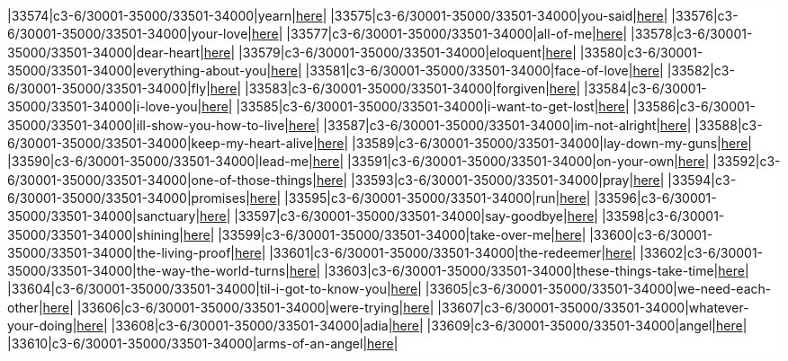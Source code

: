 |33574|c3-6/30001-35000/33501-34000|yearn|[here](https://cdn.jsdelivr.net/gh/guitarchord/c3-6/30001-35000/33501-34000/yearn.webp)|
|33575|c3-6/30001-35000/33501-34000|you-said|[here](https://cdn.jsdelivr.net/gh/guitarchord/c3-6/30001-35000/33501-34000/you-said.webp)|
|33576|c3-6/30001-35000/33501-34000|your-love|[here](https://cdn.jsdelivr.net/gh/guitarchord/c3-6/30001-35000/33501-34000/your-love.webp)|
|33577|c3-6/30001-35000/33501-34000|all-of-me|[here](https://cdn.jsdelivr.net/gh/guitarchord/c3-6/30001-35000/33501-34000/all-of-me.webp)|
|33578|c3-6/30001-35000/33501-34000|dear-heart|[here](https://cdn.jsdelivr.net/gh/guitarchord/c3-6/30001-35000/33501-34000/dear-heart.webp)|
|33579|c3-6/30001-35000/33501-34000|eloquent|[here](https://cdn.jsdelivr.net/gh/guitarchord/c3-6/30001-35000/33501-34000/eloquent.webp)|
|33580|c3-6/30001-35000/33501-34000|everything-about-you|[here](https://cdn.jsdelivr.net/gh/guitarchord/c3-6/30001-35000/33501-34000/everything-about-you.webp)|
|33581|c3-6/30001-35000/33501-34000|face-of-love|[here](https://cdn.jsdelivr.net/gh/guitarchord/c3-6/30001-35000/33501-34000/face-of-love.webp)|
|33582|c3-6/30001-35000/33501-34000|fly|[here](https://cdn.jsdelivr.net/gh/guitarchord/c3-6/30001-35000/33501-34000/fly.webp)|
|33583|c3-6/30001-35000/33501-34000|forgiven|[here](https://cdn.jsdelivr.net/gh/guitarchord/c3-6/30001-35000/33501-34000/forgiven.webp)|
|33584|c3-6/30001-35000/33501-34000|i-love-you|[here](https://cdn.jsdelivr.net/gh/guitarchord/c3-6/30001-35000/33501-34000/i-love-you.webp)|
|33585|c3-6/30001-35000/33501-34000|i-want-to-get-lost|[here](https://cdn.jsdelivr.net/gh/guitarchord/c3-6/30001-35000/33501-34000/i-want-to-get-lost.webp)|
|33586|c3-6/30001-35000/33501-34000|ill-show-you-how-to-live|[here](https://cdn.jsdelivr.net/gh/guitarchord/c3-6/30001-35000/33501-34000/ill-show-you-how-to-live.webp)|
|33587|c3-6/30001-35000/33501-34000|im-not-alright|[here](https://cdn.jsdelivr.net/gh/guitarchord/c3-6/30001-35000/33501-34000/im-not-alright.webp)|
|33588|c3-6/30001-35000/33501-34000|keep-my-heart-alive|[here](https://cdn.jsdelivr.net/gh/guitarchord/c3-6/30001-35000/33501-34000/keep-my-heart-alive.webp)|
|33589|c3-6/30001-35000/33501-34000|lay-down-my-guns|[here](https://cdn.jsdelivr.net/gh/guitarchord/c3-6/30001-35000/33501-34000/lay-down-my-guns.webp)|
|33590|c3-6/30001-35000/33501-34000|lead-me|[here](https://cdn.jsdelivr.net/gh/guitarchord/c3-6/30001-35000/33501-34000/lead-me.webp)|
|33591|c3-6/30001-35000/33501-34000|on-your-own|[here](https://cdn.jsdelivr.net/gh/guitarchord/c3-6/30001-35000/33501-34000/on-your-own.webp)|
|33592|c3-6/30001-35000/33501-34000|one-of-those-things|[here](https://cdn.jsdelivr.net/gh/guitarchord/c3-6/30001-35000/33501-34000/one-of-those-things.webp)|
|33593|c3-6/30001-35000/33501-34000|pray|[here](https://cdn.jsdelivr.net/gh/guitarchord/c3-6/30001-35000/33501-34000/pray.webp)|
|33594|c3-6/30001-35000/33501-34000|promises|[here](https://cdn.jsdelivr.net/gh/guitarchord/c3-6/30001-35000/33501-34000/promises.webp)|
|33595|c3-6/30001-35000/33501-34000|run|[here](https://cdn.jsdelivr.net/gh/guitarchord/c3-6/30001-35000/33501-34000/run.webp)|
|33596|c3-6/30001-35000/33501-34000|sanctuary|[here](https://cdn.jsdelivr.net/gh/guitarchord/c3-6/30001-35000/33501-34000/sanctuary.webp)|
|33597|c3-6/30001-35000/33501-34000|say-goodbye|[here](https://cdn.jsdelivr.net/gh/guitarchord/c3-6/30001-35000/33501-34000/say-goodbye.webp)|
|33598|c3-6/30001-35000/33501-34000|shining|[here](https://cdn.jsdelivr.net/gh/guitarchord/c3-6/30001-35000/33501-34000/shining.webp)|
|33599|c3-6/30001-35000/33501-34000|take-over-me|[here](https://cdn.jsdelivr.net/gh/guitarchord/c3-6/30001-35000/33501-34000/take-over-me.webp)|
|33600|c3-6/30001-35000/33501-34000|the-living-proof|[here](https://cdn.jsdelivr.net/gh/guitarchord/c3-6/30001-35000/33501-34000/the-living-proof.webp)|
|33601|c3-6/30001-35000/33501-34000|the-redeemer|[here](https://cdn.jsdelivr.net/gh/guitarchord/c3-6/30001-35000/33501-34000/the-redeemer.webp)|
|33602|c3-6/30001-35000/33501-34000|the-way-the-world-turns|[here](https://cdn.jsdelivr.net/gh/guitarchord/c3-6/30001-35000/33501-34000/the-way-the-world-turns.webp)|
|33603|c3-6/30001-35000/33501-34000|these-things-take-time|[here](https://cdn.jsdelivr.net/gh/guitarchord/c3-6/30001-35000/33501-34000/these-things-take-time.webp)|
|33604|c3-6/30001-35000/33501-34000|til-i-got-to-know-you|[here](https://cdn.jsdelivr.net/gh/guitarchord/c3-6/30001-35000/33501-34000/til-i-got-to-know-you.webp)|
|33605|c3-6/30001-35000/33501-34000|we-need-each-other|[here](https://cdn.jsdelivr.net/gh/guitarchord/c3-6/30001-35000/33501-34000/we-need-each-other.webp)|
|33606|c3-6/30001-35000/33501-34000|were-trying|[here](https://cdn.jsdelivr.net/gh/guitarchord/c3-6/30001-35000/33501-34000/were-trying.webp)|
|33607|c3-6/30001-35000/33501-34000|whatever-your-doing|[here](https://cdn.jsdelivr.net/gh/guitarchord/c3-6/30001-35000/33501-34000/whatever-your-doing.webp)|
|33608|c3-6/30001-35000/33501-34000|adia|[here](https://cdn.jsdelivr.net/gh/guitarchord/c3-6/30001-35000/33501-34000/adia.webp)|
|33609|c3-6/30001-35000/33501-34000|angel|[here](https://cdn.jsdelivr.net/gh/guitarchord/c3-6/30001-35000/33501-34000/angel.webp)|
|33610|c3-6/30001-35000/33501-34000|arms-of-an-angel|[here](https://cdn.jsdelivr.net/gh/guitarchord/c3-6/30001-35000/33501-34000/arms-of-an-angel.webp)|